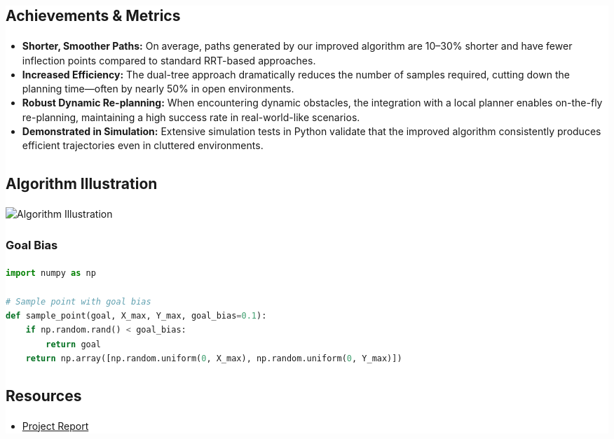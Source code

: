 ## Achievements & Metrics

- **Shorter, Smoother Paths:** On average, paths generated by our improved algorithm are 10–30% shorter and have fewer inflection points compared to standard RRT-based approaches.
- **Increased Efficiency:** The dual-tree approach dramatically reduces the number of samples required, cutting down the planning time—often by nearly 50% in open environments.
- **Robust Dynamic Re-planning:** When encountering dynamic obstacles, the integration with a local planner enables on-the-fly re-planning, maintaining a high success rate in real-world-like scenarios.
- **Demonstrated in Simulation:** Extensive simulation tests in Python validate that the improved algorithm consistently produces efficient trajectories even in cluttered environments.

## Algorithm Illustration

![Algorithm Illustration](https://raw.githubusercontent.com/vishnumandala/Improved-Bi-directional-RRT-Algorithm-for-Robot-Path-Planning-/main/Improved%20Bidirectional%20RRT%20Star.png "Algorithm Illustration")

### Goal Bias

```python
import numpy as np

# Sample point with goal bias
def sample_point(goal, X_max, Y_max, goal_bias=0.1):
    if np.random.rand() < goal_bias:
        return goal
    return np.array([np.random.uniform(0, X_max), np.random.uniform(0, Y_max)])
```

## Resources

- <a href="https://www.github.com/vishnumandala/Improved-Bi-directional-RRT-Algorithm-for-Robot-Path-Planning-/blob/main/proj5_hamza_vishnu.pdf" class="md-link">Project Report</a>
